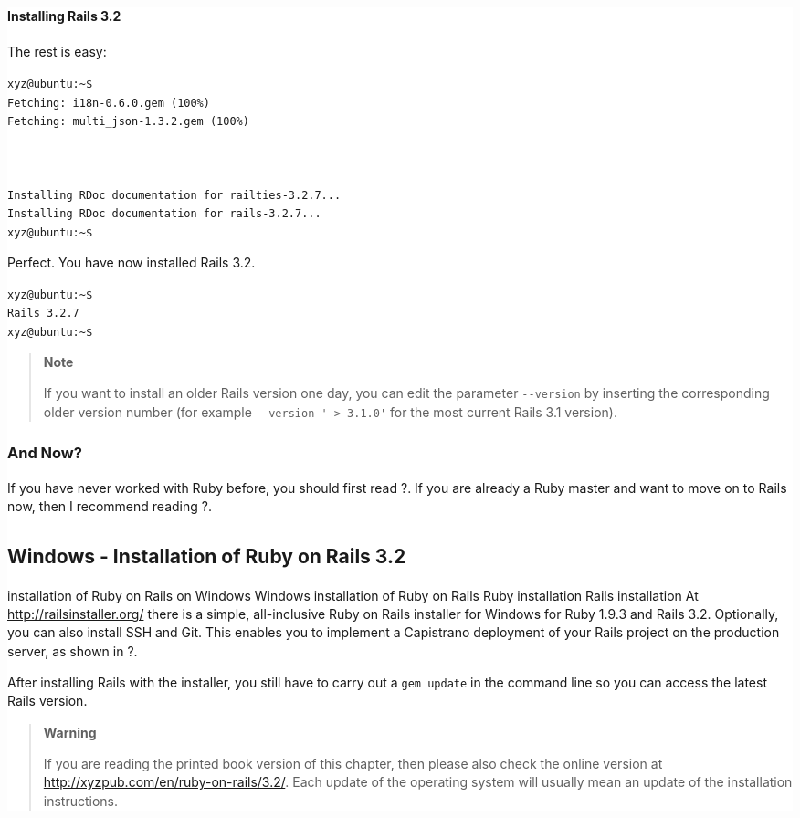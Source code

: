 #### Installing Rails 3.2

The rest is easy:

    xyz@ubuntu:~$
    Fetching: i18n-0.6.0.gem (100%)
    Fetching: multi_json-1.3.2.gem (100%)



    Installing RDoc documentation for railties-3.2.7...
    Installing RDoc documentation for rails-3.2.7...
    xyz@ubuntu:~$

Perfect. You have now installed Rails 3.2.

    xyz@ubuntu:~$
    Rails 3.2.7
    xyz@ubuntu:~$

> **Note**
>
> If you want to install an older Rails version one day, you can edit
> the parameter `--version` by inserting the corresponding older version
> number (for example `--version '->
>         3.1.0'` for the most current Rails 3.1 version).

### And Now?

If you have never worked with Ruby before, you should first read ?. If
you are already a Ruby master and want to move on to Rails now, then I
recommend reading ?.

Windows - Installation of Ruby on Rails 3.2
-------------------------------------------

installation
of Ruby on Rails
on Windows
Windows
installation of Ruby on Rails
Ruby
installation
Rails
installation
At <http://railsinstaller.org/> there is a simple, all-inclusive Ruby on
Rails installer for Windows for Ruby 1.9.3 and Rails 3.2. Optionally,
you can also install SSH and Git. This enables you to implement a
Capistrano deployment of your Rails project on the production server, as
shown in ?.

After installing Rails with the installer, you still have to carry out a
`gem update` in the command line so you can access the latest Rails
version.

> **Warning**
>
> If you are reading the printed book version of this chapter, then
> please also check the online version at
> <http://xyzpub.com/en/ruby-on-rails/3.2/>. Each update of the
> operating system will usually mean an update of the installation
> instructions.
